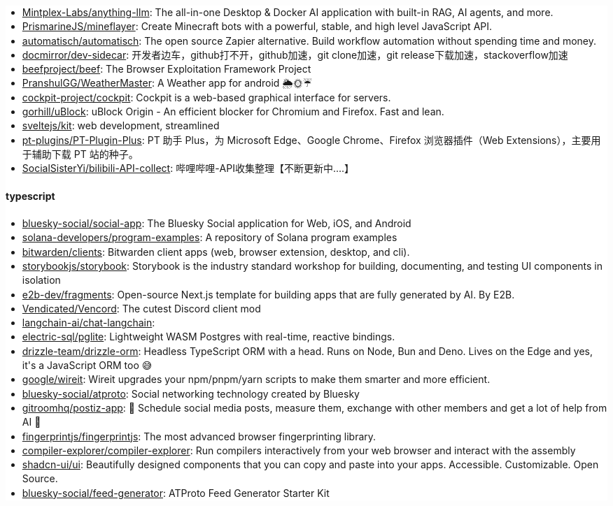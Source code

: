 * [Mintplex-Labs/anything-llm](https://github.com/Mintplex-Labs/anything-llm): The all-in-one Desktop & Docker AI application with built-in RAG, AI agents, and more.
* [PrismarineJS/mineflayer](https://github.com/PrismarineJS/mineflayer): Create Minecraft bots with a powerful, stable, and high level JavaScript API.
* [automatisch/automatisch](https://github.com/automatisch/automatisch): The open source Zapier alternative. Build workflow automation without spending time and money.
* [docmirror/dev-sidecar](https://github.com/docmirror/dev-sidecar): 开发者边车，github打不开，github加速，git clone加速，git release下载加速，stackoverflow加速
* [beefproject/beef](https://github.com/beefproject/beef): The Browser Exploitation Framework Project
* [PranshulGG/WeatherMaster](https://github.com/PranshulGG/WeatherMaster): A Weather app for android 🌦🌞☔
* [cockpit-project/cockpit](https://github.com/cockpit-project/cockpit): Cockpit is a web-based graphical interface for servers.
* [gorhill/uBlock](https://github.com/gorhill/uBlock): uBlock Origin - An efficient blocker for Chromium and Firefox. Fast and lean.
* [sveltejs/kit](https://github.com/sveltejs/kit): web development, streamlined
* [pt-plugins/PT-Plugin-Plus](https://github.com/pt-plugins/PT-Plugin-Plus): PT 助手 Plus，为 Microsoft Edge、Google Chrome、Firefox 浏览器插件（Web Extensions），主要用于辅助下载 PT 站的种子。
* [SocialSisterYi/bilibili-API-collect](https://github.com/SocialSisterYi/bilibili-API-collect): 哔哩哔哩-API收集整理【不断更新中....】

#### typescript
* [bluesky-social/social-app](https://github.com/bluesky-social/social-app): The Bluesky Social application for Web, iOS, and Android
* [solana-developers/program-examples](https://github.com/solana-developers/program-examples): A repository of Solana program examples
* [bitwarden/clients](https://github.com/bitwarden/clients): Bitwarden client apps (web, browser extension, desktop, and cli).
* [storybookjs/storybook](https://github.com/storybookjs/storybook): Storybook is the industry standard workshop for building, documenting, and testing UI components in isolation
* [e2b-dev/fragments](https://github.com/e2b-dev/fragments): Open-source Next.js template for building apps that are fully generated by AI. By E2B.
* [Vendicated/Vencord](https://github.com/Vendicated/Vencord): The cutest Discord client mod
* [langchain-ai/chat-langchain](https://github.com/langchain-ai/chat-langchain): 
* [electric-sql/pglite](https://github.com/electric-sql/pglite): Lightweight WASM Postgres with real-time, reactive bindings.
* [drizzle-team/drizzle-orm](https://github.com/drizzle-team/drizzle-orm): Headless TypeScript ORM with a head. Runs on Node, Bun and Deno. Lives on the Edge and yes, it's a JavaScript ORM too 😅
* [google/wireit](https://github.com/google/wireit): Wireit upgrades your npm/pnpm/yarn scripts to make them smarter and more efficient.
* [bluesky-social/atproto](https://github.com/bluesky-social/atproto): Social networking technology created by Bluesky
* [gitroomhq/postiz-app](https://github.com/gitroomhq/postiz-app): 📨 Schedule social media posts, measure them, exchange with other members and get a lot of help from AI 🚀
* [fingerprintjs/fingerprintjs](https://github.com/fingerprintjs/fingerprintjs): The most advanced browser fingerprinting library.
* [compiler-explorer/compiler-explorer](https://github.com/compiler-explorer/compiler-explorer): Run compilers interactively from your web browser and interact with the assembly
* [shadcn-ui/ui](https://github.com/shadcn-ui/ui): Beautifully designed components that you can copy and paste into your apps. Accessible. Customizable. Open Source.
* [bluesky-social/feed-generator](https://github.com/bluesky-social/feed-generator): ATProto Feed Generator Starter Kit
